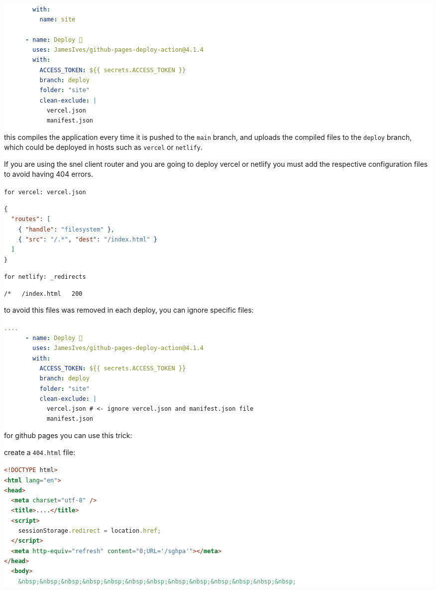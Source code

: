 ```yml
        with:
          name: site

      - name: Deploy 🚀
        uses: JamesIves/github-pages-deploy-action@4.1.4
        with:
          ACCESS_TOKEN: ${{ secrets.ACCESS_TOKEN }}
          branch: deploy
          folder: "site"
          clean-exclude: |
            vercel.json
            manifest.json
```

this compiles the application every time it is pushed to the `main` branch, and uploads the compiled files to the `deploy` branch, which could be deployed in hosts such as `vercel` or `netlify`.

If you are using the snel client router and you are going to deploy vercel or netlify you must add the respective configuration files to avoid having 404 errors.

`for vercel: vercel.json`

```json
{
  "routes": [
    { "handle": "filesystem" },
    { "src": "/.*", "dest": "/index.html" }
  ]
}
```

`for netlify: _redirects`

```console
/*   /index.html   200
```

to avoid this files was removed in each deploy, you can ignore specific files:

```yml
....
      - name: Deploy 🚀
        uses: JamesIves/github-pages-deploy-action@4.1.4
        with:
          ACCESS_TOKEN: ${{ secrets.ACCESS_TOKEN }}
          branch: deploy
          folder: "site"
          clean-exclude: |
            vercel.json # <- ignore vercel.json and manifest.json file
            manifest.json
```

for github pages you can use this trick:

create a `404.html` file:

```html
<!DOCTYPE html>
<html lang="en">
<head>
  <meta charset="utf-8" />
  <title>....</title>
  <script>
    sessionStorage.redirect = location.href;
  </script>
  <meta http-equiv="refresh" content="0;URL='/sghpa'"></meta>
</head>
  <body>
    &nbsp;&nbsp;&nbsp;&nbsp;&nbsp;&nbsp;&nbsp;&nbsp;&nbsp;&nbsp;&nbsp;&nbsp;&nbsp;
```